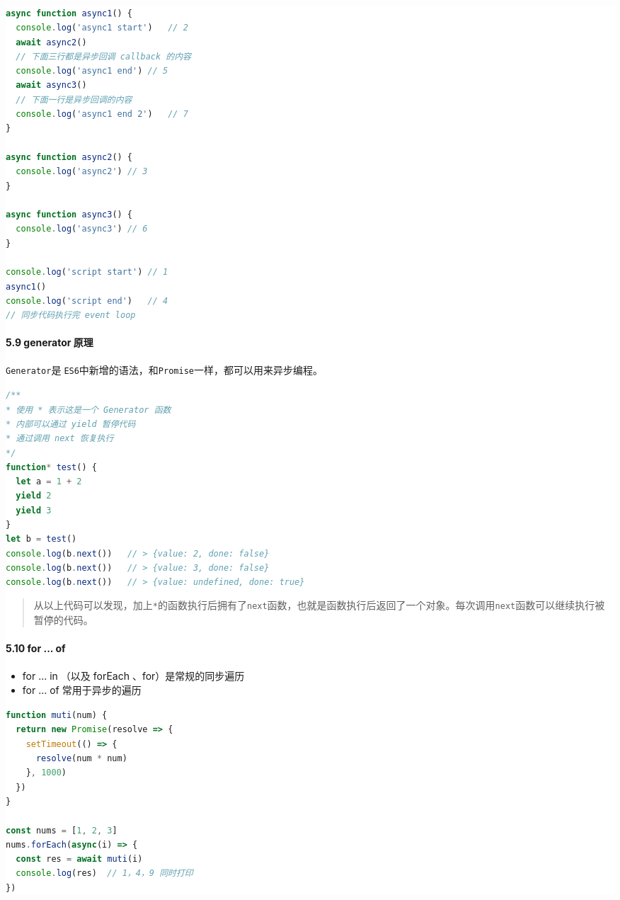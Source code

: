 ```javascript
async function async1() {
  console.log('async1 start')	// 2
  await async2()
  // 下面三行都是异步回调 callback 的内容
  console.log('async1 end')	// 5
  await async3()
  // 下面一行是异步回调的内容
  console.log('async1 end 2')	// 7
}

async function async2() {
  console.log('async2')	// 3
}

async function async3() {
  console.log('async3')	// 6
}

console.log('script start')	// 1
async1()
console.log('script end')	// 4
// 同步代码执行完 event loop
```

#### 5.9 generator 原理

`Generator`是 `ES6`中新增的语法，和`Promise`一样，都可以用来异步编程。

```javascript
/**
* 使用 * 表示这是一个 Generator 函数
* 内部可以通过 yield 暂停代码
* 通过调用 next 恢复执行
*/
function* test() {
  let a = 1 + 2
  yield 2
  yield 3
}
let b = test()
console.log(b.next())	// > {value: 2, done: false}
console.log(b.next())	// > {value: 3, done: false}
console.log(b.next())	// > {value: undefined, done: true}
```

> 从以上代码可以发现，加上`*`的函数执行后拥有了`next`函数，也就是函数执行后返回了一个对象。每次调用`next`函数可以继续执行被暂停的代码。

#### 5.10 for ... of

* for ... in （以及 forEach 、for）是常规的同步遍历
* for ... of 常用于异步的遍历

```javascript
function muti(num) {
  return new Promise(resolve => {
    setTimeout(() => {
      resolve(num * num)
    }, 1000)
  })
}

const nums = [1, 2, 3]
nums.forEach(async(i) => {
  const res = await muti(i)
  console.log(res)	// 1，4，9 同时打印
})
```